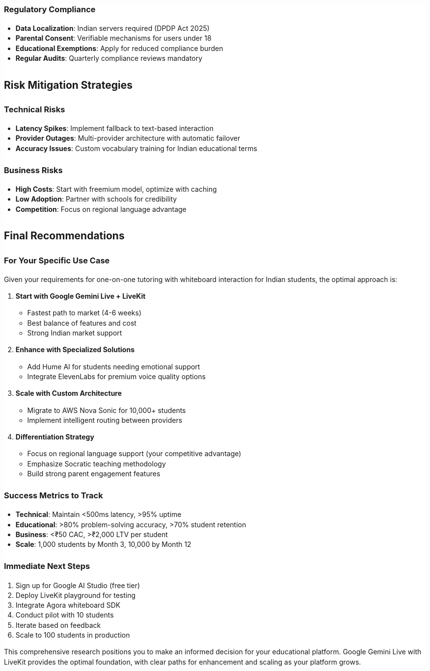 ### Regulatory Compliance
- **Data Localization**: Indian servers required (DPDP Act 2025)
- **Parental Consent**: Verifiable mechanisms for users under 18
- **Educational Exemptions**: Apply for reduced compliance burden
- **Regular Audits**: Quarterly compliance reviews mandatory

## Risk Mitigation Strategies

### Technical Risks
- **Latency Spikes**: Implement fallback to text-based interaction
- **Provider Outages**: Multi-provider architecture with automatic failover
- **Accuracy Issues**: Custom vocabulary training for Indian educational terms

### Business Risks
- **High Costs**: Start with freemium model, optimize with caching
- **Low Adoption**: Partner with schools for credibility
- **Competition**: Focus on regional language advantage

## Final Recommendations

### For Your Specific Use Case

Given your requirements for one-on-one tutoring with whiteboard interaction for Indian students, the optimal approach is:

1. **Start with Google Gemini Live + LiveKit** 
   - Fastest path to market (4-6 weeks)
   - Best balance of features and cost
   - Strong Indian market support

2. **Enhance with Specialized Solutions**
   - Add Hume AI for students needing emotional support
   - Integrate ElevenLabs for premium voice quality options

3. **Scale with Custom Architecture**
   - Migrate to AWS Nova Sonic for 10,000+ students
   - Implement intelligent routing between providers

4. **Differentiation Strategy**
   - Focus on regional language support (your competitive advantage)
   - Emphasize Socratic teaching methodology
   - Build strong parent engagement features

### Success Metrics to Track
- **Technical**: Maintain <500ms latency, >95% uptime
- **Educational**: >80% problem-solving accuracy, >70% student retention
- **Business**: <₹50 CAC, >₹2,000 LTV per student
- **Scale**: 1,000 students by Month 3, 10,000 by Month 12

### Immediate Next Steps
1. Sign up for Google AI Studio (free tier)
2. Deploy LiveKit playground for testing
3. Integrate Agora whiteboard SDK
4. Conduct pilot with 10 students
5. Iterate based on feedback
6. Scale to 100 students in production

This comprehensive research positions you to make an informed decision for your educational platform. Google Gemini Live with LiveKit provides the optimal foundation, with clear paths for enhancement and scaling as your platform grows.